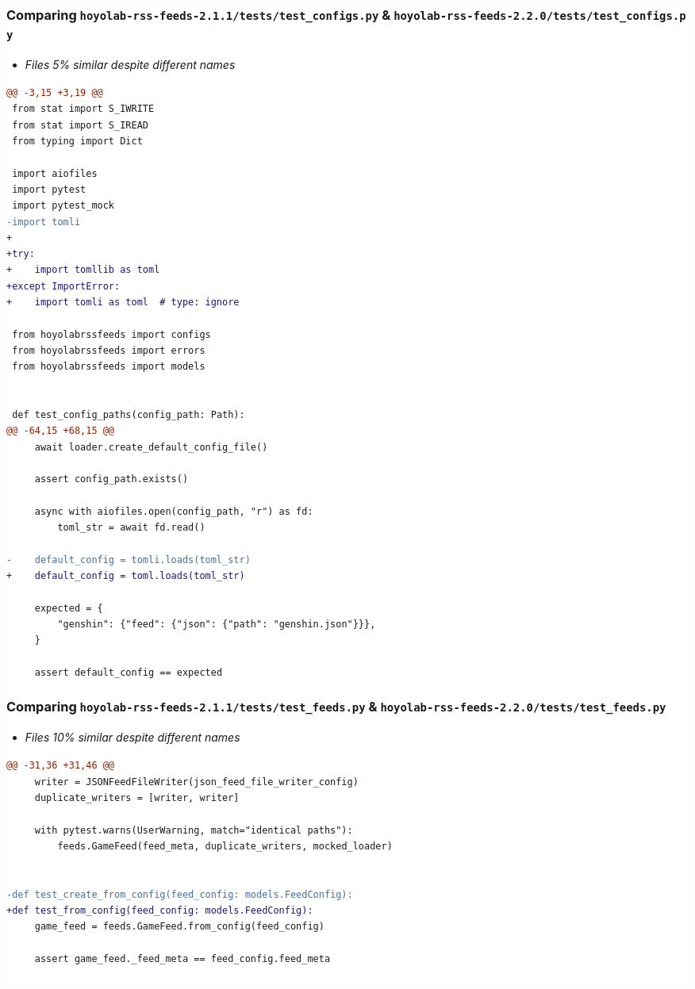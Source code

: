 ### Comparing `hoyolab-rss-feeds-2.1.1/tests/test_configs.py` & `hoyolab-rss-feeds-2.2.0/tests/test_configs.py`

 * *Files 5% similar despite different names*

```diff
@@ -3,15 +3,19 @@
 from stat import S_IWRITE
 from stat import S_IREAD
 from typing import Dict
 
 import aiofiles
 import pytest
 import pytest_mock
-import tomli
+
+try:
+    import tomllib as toml
+except ImportError:
+    import tomli as toml  # type: ignore
 
 from hoyolabrssfeeds import configs
 from hoyolabrssfeeds import errors
 from hoyolabrssfeeds import models
 
 
 def test_config_paths(config_path: Path):
@@ -64,15 +68,15 @@
     await loader.create_default_config_file()
 
     assert config_path.exists()
 
     async with aiofiles.open(config_path, "r") as fd:
         toml_str = await fd.read()
 
-    default_config = tomli.loads(toml_str)
+    default_config = toml.loads(toml_str)
 
     expected = {
         "genshin": {"feed": {"json": {"path": "genshin.json"}}},
     }
 
     assert default_config == expected
```

### Comparing `hoyolab-rss-feeds-2.1.1/tests/test_feeds.py` & `hoyolab-rss-feeds-2.2.0/tests/test_feeds.py`

 * *Files 10% similar despite different names*

```diff
@@ -31,36 +31,46 @@
     writer = JSONFeedFileWriter(json_feed_file_writer_config)
     duplicate_writers = [writer, writer]
 
     with pytest.warns(UserWarning, match="identical paths"):
         feeds.GameFeed(feed_meta, duplicate_writers, mocked_loader)
 
 
-def test_create_from_config(feed_config: models.FeedConfig):
+def test_from_config(feed_config: models.FeedConfig):
     game_feed = feeds.GameFeed.from_config(feed_config)
 
     assert game_feed._feed_meta == feed_config.feed_meta
 
```